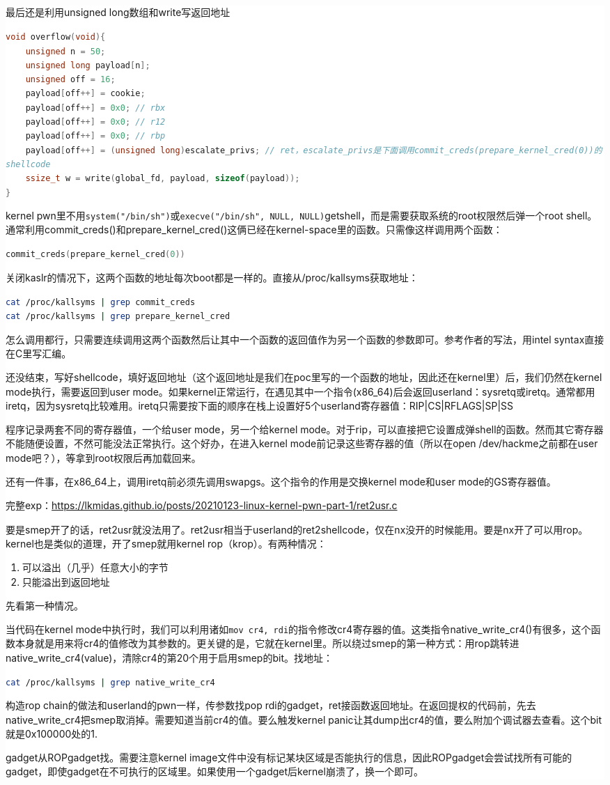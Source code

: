 ```
```
最后还是利用unsigned long数组和write写返回地址
```c
void overflow(void){
    unsigned n = 50;
    unsigned long payload[n];
    unsigned off = 16;
    payload[off++] = cookie;
    payload[off++] = 0x0; // rbx
    payload[off++] = 0x0; // r12
    payload[off++] = 0x0; // rbp
    payload[off++] = (unsigned long)escalate_privs; // ret，escalate_privs是下面调用commit_creds(prepare_kernel_cred(0))的shellcode
    ssize_t w = write(global_fd, payload, sizeof(payload));
}
```
kernel pwn里不用`system("/bin/sh")`或`execve("/bin/sh", NULL, NULL)`getshell，而是需要获取系统的root权限然后弹一个root shell。通常利用commit_creds()和prepare_kernel_cred()这俩已经在kernel-space里的函数。只需像这样调用两个函数：
```c
commit_creds(prepare_kernel_cred(0))
```
关闭kaslr的情况下，这两个函数的地址每次boot都是一样的。直接从/proc/kallsyms获取地址：
```sh
cat /proc/kallsyms | grep commit_creds
cat /proc/kallsyms | grep prepare_kernel_cred
```
怎么调用都行，只需要连续调用这两个函数然后让其中一个函数的返回值作为另一个函数的参数即可。参考作者的写法，用intel syntax直接在C里写汇编。

还没结束，写好shellcode，填好返回地址（这个返回地址是我们在poc里写的一个函数的地址，因此还在kernel里）后，我们仍然在kernel mode执行，需要返回到user mode。如果kernel正常运行，在遇见其中一个指令(x86_64)后会返回userland：sysretq或iretq。通常都用iretq，因为sysretq比较难用。iretq只需要按下面的顺序在栈上设置好5个userland寄存器值：RIP|CS|RFLAGS|SP|SS

程序记录两套不同的寄存器值，一个给user mode，另一个给kernel mode。对于rip，可以直接把它设置成弹shell的函数。然而其它寄存器不能随便设置，不然可能没法正常执行。这个好办，在进入kernel mode前记录这些寄存器的值（所以在open /dev/hackme之前都在user mode吧？），等拿到root权限后再加载回来。

还有一件事，在x86_64上，调用iretq前必须先调用swapgs。这个指令的作用是交换kernel mode和user mode的GS寄存器值。

完整exp：https://lkmidas.github.io/posts/20210123-linux-kernel-pwn-part-1/ret2usr.c

要是smep开了的话，ret2usr就没法用了。ret2usr相当于userland的ret2shellcode，仅在nx没开的时候能用。要是nx开了可以用rop。kernel也是类似的道理，开了smep就用kernel rop（krop）。有两种情况：
1. 可以溢出（几乎）任意大小的字节
2. 只能溢出到返回地址

先看第一种情况。

当代码在kernel mode中执行时，我们可以利用诸如`mov cr4, rdi`的指令修改cr4寄存器的值。这类指令native_write_cr4()有很多，这个函数本身就是用来将cr4的值修改为其参数的。更关键的是，它就在kernel里。所以绕过smep的第一种方式：用rop跳转进native_write_cr4(value)，清除cr4的第20个用于启用smep的bit。找地址：
```sh
cat /proc/kallsyms | grep native_write_cr4
```
构造rop chain的做法和userland的pwn一样，传参数找pop rdi的gadget，ret接函数返回地址。在返回提权的代码前，先去native_write_cr4把smep取消掉。需要知道当前cr4的值。要么触发kernel panic让其dump出cr4的值，要么附加个调试器去查看。这个bit就是0x100000处的1.

gadget从ROPgadget找。需要注意kernel image文件中没有标记某块区域是否能执行的信息，因此ROPgadget会尝试找所有可能的gadget，即使gadget在不可执行的区域里。如果使用一个gadget后kernel崩溃了，换一个即可。
